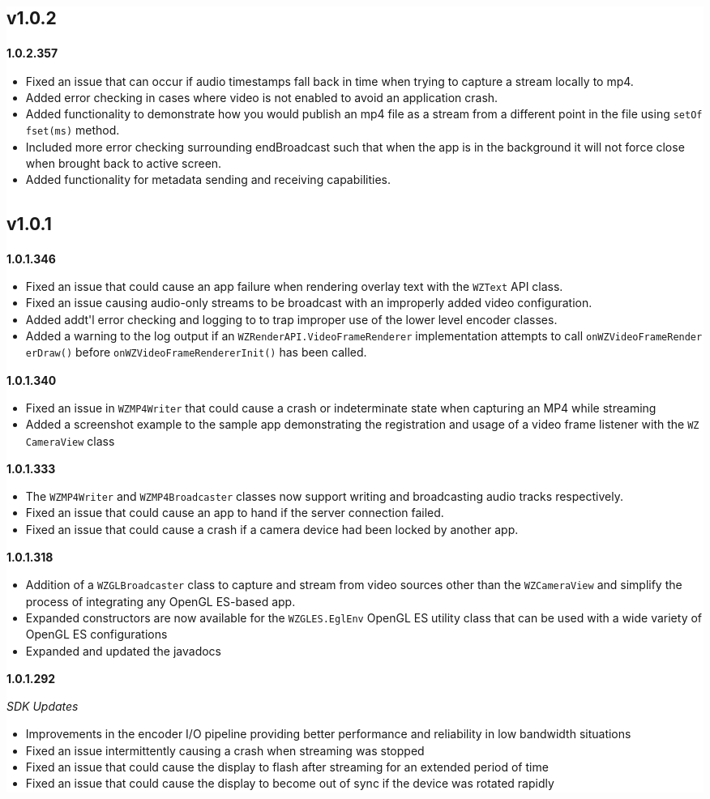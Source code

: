 ## v1.0.2 

**1.0.2.357**

- Fixed an issue that can occur if audio timestamps fall back in time when trying to capture a stream locally to mp4.
- Added error checking in cases where video is not enabled to avoid an application crash.
- Added functionality to demonstrate how you would publish an mp4 file as a stream from a different point in the file using `setOffset(ms)` method.
- Included more error checking surrounding endBroadcast such that when the app is in the background it will not force close when brought back to active screen.
- Added functionality for metadata sending and receiving capabilities. 

## v1.0.1

**1.0.1.346**

- Fixed an issue that could cause an app failure when rendering overlay text with the `WZText` API class.
- Fixed an issue causing audio-only streams to be broadcast with an improperly added video configuration.
- Added addt'l error checking and logging to to trap improper use of the lower level encoder classes.
- Added a warning to the log output if an `WZRenderAPI.VideoFrameRenderer` implementation attempts to call `onWZVideoFrameRendererDraw()` before `onWZVideoFrameRendererInit()` has been called.

**1.0.1.340**

- Fixed an issue in `WZMP4Writer` that could cause a crash or indeterminate state when capturing an MP4 while streaming
- Added a screenshot example to the sample app demonstrating the registration and usage of a video frame listener with the `WZCameraView` class

**1.0.1.333**

- The `WZMP4Writer` and `WZMP4Broadcaster` classes now support writing and broadcasting audio tracks respectively.
- Fixed an issue that could cause an app to hand if the server connection failed.
- Fixed an issue that could cause a crash if a camera device had been locked by another app.

**1.0.1.318**

- Addition of a `WZGLBroadcaster` class to capture and stream from video sources other than the `WZCameraView` and simplify the process of integrating any OpenGL ES-based app.
- Expanded constructors are now available for the `WZGLES.EglEnv` OpenGL ES utility class that can be used with a wide variety of OpenGL ES configurations
- Expanded and updated the javadocs

**1.0.1.292**

_SDK Updates_

- Improvements in the encoder I/O pipeline providing better performance and reliability in low bandwidth situations
- Fixed an issue intermittently causing a crash when streaming was stopped
- Fixed an issue that could cause the display to flash after streaming for an extended period of time
- Fixed an issue that could cause the display to become out of sync if the device was rotated rapidly
